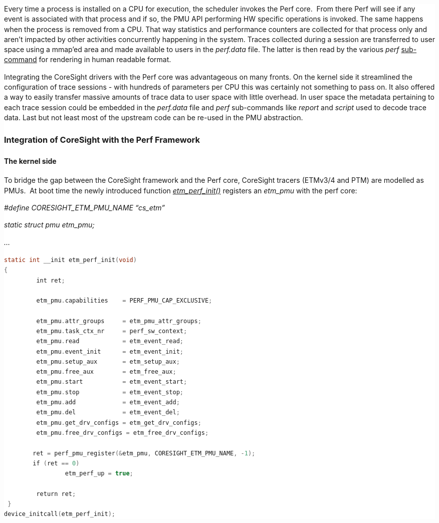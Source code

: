 Every time a process is installed on a CPU for execution, the scheduler invokes the Perf core.  From there Perf will see if any event is associated with that process and if so, the PMU API performing HW specific operations is invoked. The same happens when the process is removed from a CPU. That way statistics and performance counters are collected for that process only and aren’t impacted by other activities concurrently happening in the system. Traces collected during a session are transferred to user space using a mmap’ed area and made available to users in the _perf.data_ file. The latter is then read by the various _perf_ [sub-command](https://perf.wiki.kernel.org/index.php/Main_Page) for rendering in human readable format.

Integrating the CoreSight drivers with the Perf core was advantageous on many fronts. On the kernel side it streamlined the configuration of trace sessions - with hundreds of parameters per CPU this was certainly not something to pass on. It also offered a way to easily transfer massive amounts of trace data to user space with little overhead. In user space the metadata pertaining to each trace session could be embedded in the _perf.data_ file and _perf_ sub-commands like _report_ and _script_ used to decode trace data. Last but not least most of the upstream code can be re-used in the PMU abstraction.

### **Integration of CoreSight with the Perf Framework**

#### The kernel side

To bridge the gap between the CoreSight framework and the Perf core, CoreSight tracers (ETMv3/4 and PTM) are modelled as PMUs.  At boot time the newly introduced function [_etm_perf_init()_](https://git.kernel.org/cgit/linux/kernel/git/torvalds/linux.git/tree/drivers/hwtracing/coresight/coresight-etm-perf.c?id=refs/tags/v4.7-rc1#n370) registers an _etm_pmu_ with the perf core:

_#define CORESIGHT_ETM_PMU_NAME “cs_etm”_

_static struct pmu etm_pmu;_

_…_

```c
static int __init etm_perf_init(void)
{
         int ret;
 
         etm_pmu.capabilities    = PERF_PMU_CAP_EXCLUSIVE;
 
         etm_pmu.attr_groups     = etm_pmu_attr_groups;
         etm_pmu.task_ctx_nr     = perf_sw_context;
         etm_pmu.read            = etm_event_read;
         etm_pmu.event_init      = etm_event_init;
         etm_pmu.setup_aux       = etm_setup_aux;
         etm_pmu.free_aux        = etm_free_aux;
         etm_pmu.start           = etm_event_start;
         etm_pmu.stop            = etm_event_stop;
         etm_pmu.add             = etm_event_add;
         etm_pmu.del             = etm_event_del;
         etm_pmu.get_drv_configs = etm_get_drv_configs;
         etm_pmu.free_drv_configs = etm_free_drv_configs;
                                
        ret = perf_pmu_register(&etm_pmu, CORESIGHT_ETM_PMU_NAME, -1);
        if (ret == 0)
                 etm_perf_up = true;
 
         return ret;
 }
device_initcall(etm_perf_init);


```
